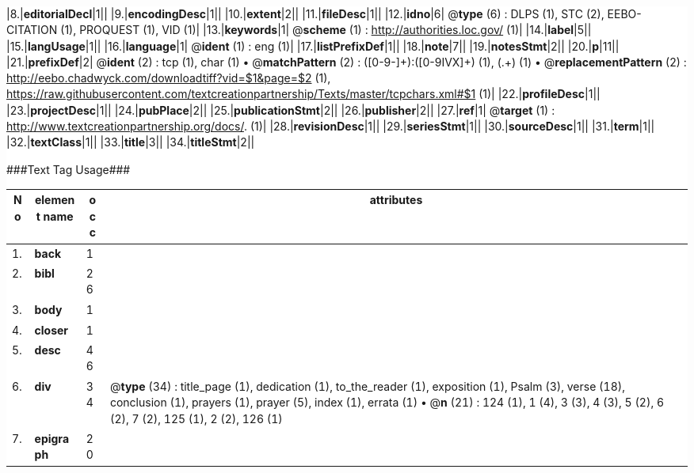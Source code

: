 |8.|__editorialDecl__|1||
|9.|__encodingDesc__|1||
|10.|__extent__|2||
|11.|__fileDesc__|1||
|12.|__idno__|6| @__type__ (6) : DLPS (1), STC (2), EEBO-CITATION (1), PROQUEST (1), VID (1)|
|13.|__keywords__|1| @__scheme__ (1) : http://authorities.loc.gov/ (1)|
|14.|__label__|5||
|15.|__langUsage__|1||
|16.|__language__|1| @__ident__ (1) : eng (1)|
|17.|__listPrefixDef__|1||
|18.|__note__|7||
|19.|__notesStmt__|2||
|20.|__p__|11||
|21.|__prefixDef__|2| @__ident__ (2) : tcp (1), char (1)  •  @__matchPattern__ (2) : ([0-9\-]+):([0-9IVX]+) (1), (.+) (1)  •  @__replacementPattern__ (2) : http://eebo.chadwyck.com/downloadtiff?vid=$1&page=$2 (1), https://raw.githubusercontent.com/textcreationpartnership/Texts/master/tcpchars.xml#$1 (1)|
|22.|__profileDesc__|1||
|23.|__projectDesc__|1||
|24.|__pubPlace__|2||
|25.|__publicationStmt__|2||
|26.|__publisher__|2||
|27.|__ref__|1| @__target__ (1) : http://www.textcreationpartnership.org/docs/. (1)|
|28.|__revisionDesc__|1||
|29.|__seriesStmt__|1||
|30.|__sourceDesc__|1||
|31.|__term__|1||
|32.|__textClass__|1||
|33.|__title__|3||
|34.|__titleStmt__|2||


###Text Tag Usage###

|No|element name|occ|attributes|
|---|---|---|---|
|1.|__back__|1||
|2.|__bibl__|26||
|3.|__body__|1||
|4.|__closer__|1||
|5.|__desc__|46||
|6.|__div__|34| @__type__ (34) : title_page (1), dedication (1), to_the_reader (1), exposition (1), Psalm (3), verse (18), conclusion (1), prayers (1), prayer (5), index (1), errata (1)  •  @__n__ (21) : 124 (1), 1 (4), 3 (3), 4 (3), 5 (2), 6 (2), 7 (2), 125 (1), 2 (2), 126 (1)|
|7.|__epigraph__|20||